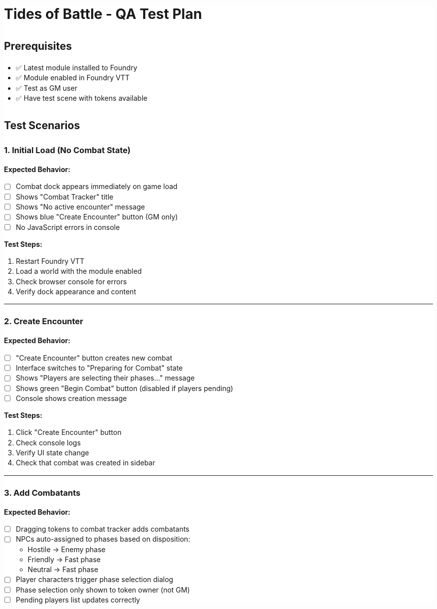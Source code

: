 # Tides of Battle - QA Test Plan

## Prerequisites
- ✅ Latest module installed to Foundry
- ✅ Module enabled in Foundry VTT
- ✅ Test as GM user
- ✅ Have test scene with tokens available

## Test Scenarios

### 1. Initial Load (No Combat State)
**Expected Behavior:**
- [ ] Combat dock appears immediately on game load
- [ ] Shows "Combat Tracker" title
- [ ] Shows "No active encounter" message
- [ ] Shows blue "Create Encounter" button (GM only)
- [ ] No JavaScript errors in console

**Test Steps:**
1. Restart Foundry VTT
2. Load a world with the module enabled
3. Check browser console for errors
4. Verify dock appearance and content

---

### 2. Create Encounter
**Expected Behavior:**
- [ ] "Create Encounter" button creates new combat
- [ ] Interface switches to "Preparing for Combat" state
- [ ] Shows "Players are selecting their phases..." message
- [ ] Shows green "Begin Combat" button (disabled if players pending)
- [ ] Console shows creation message

**Test Steps:**
1. Click "Create Encounter" button
2. Check console logs
3. Verify UI state change
4. Check that combat was created in sidebar

---

### 3. Add Combatants
**Expected Behavior:**
- [ ] Dragging tokens to combat tracker adds combatants
- [ ] NPCs auto-assigned to phases based on disposition:
  - Hostile → Enemy phase
  - Friendly → Fast phase  
  - Neutral → Fast phase
- [ ] Player characters trigger phase selection dialog
- [ ] Phase selection only shown to token owner (not GM)
- [ ] Pending players list updates correctly
